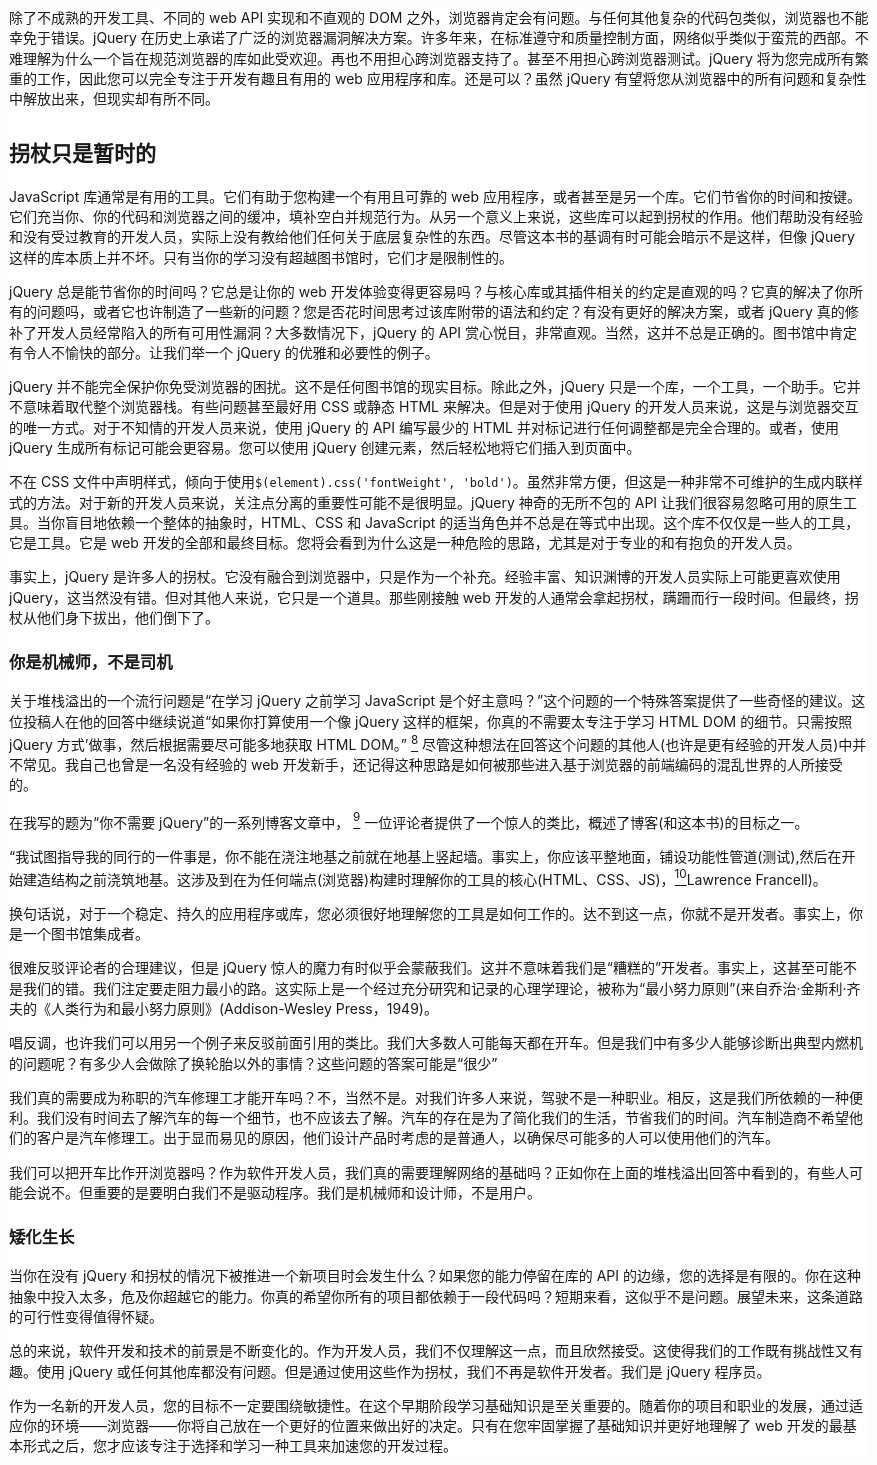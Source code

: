 除了不成熟的开发工具、不同的 web API 实现和不直观的 DOM 之外，浏览器肯定会有问题。与任何其他复杂的代码包类似，浏览器也不能幸免于错误。jQuery 在历史上承诺了广泛的浏览器漏洞解决方案。许多年来，在标准遵守和质量控制方面，网络似乎类似于蛮荒的西部。不难理解为什么一个旨在规范浏览器的库如此受欢迎。再也不用担心跨浏览器支持了。甚至不用担心跨浏览器测试。jQuery 将为您完成所有繁重的工作，因此您可以完全专注于开发有趣且有用的 web 应用程序和库。还是可以？虽然 jQuery 有望将您从浏览器中的所有问题和复杂性中解放出来，但现实却有所不同。

## 拐杖只是暂时的

JavaScript 库通常是有用的工具。它们有助于您构建一个有用且可靠的 web 应用程序，或者甚至是另一个库。它们节省你的时间和按键。它们充当你、你的代码和浏览器之间的缓冲，填补空白并规范行为。从另一个意义上来说，这些库可以起到拐杖的作用。他们帮助没有经验和没有受过教育的开发人员，实际上没有教给他们任何关于底层复杂性的东西。尽管这本书的基调有时可能会暗示不是这样，但像 jQuery 这样的库本质上并不坏。只有当你的学习没有超越图书馆时，它们才是限制性的。

jQuery 总是能节省你的时间吗？它总是让你的 web 开发体验变得更容易吗？与核心库或其插件相关的约定是直观的吗？它真的解决了你所有的问题吗，或者它也许制造了一些新的问题？您是否花时间思考过该库附带的语法和约定？有没有更好的解决方案，或者 jQuery 真的修补了开发人员经常陷入的所有可用性漏洞？大多数情况下，jQuery 的 API 赏心悦目，非常直观。当然，这并不总是正确的。图书馆中肯定有令人不愉快的部分。让我们举一个 jQuery 的优雅和必要性的例子。

jQuery 并不能完全保护你免受浏览器的困扰。这不是任何图书馆的现实目标。除此之外，jQuery 只是一个库，一个工具，一个助手。它并不意味着取代整个浏览器栈。有些问题甚至最好用 CSS 或静态 HTML 来解决。但是对于使用 jQuery 的开发人员来说，这是与浏览器交互的唯一方式。对于不知情的开发人员来说，使用 jQuery 的 API 编写最少的 HTML 并对标记进行任何调整都是完全合理的。或者，使用 jQuery 生成所有标记可能会更容易。您可以使用 jQuery 创建元素，然后轻松地将它们插入到页面中。

不在 CSS 文件中声明样式，倾向于使用`$(element).css('fontWeight', 'bold')`。虽然非常方便，但这是一种非常不可维护的生成内联样式的方法。对于新的开发人员来说，关注点分离的重要性可能不是很明显。jQuery 神奇的无所不包的 API 让我们很容易忽略可用的原生工具。当你盲目地依赖一个整体的抽象时，HTML、CSS 和 JavaScript 的适当角色并不总是在等式中出现。这个库不仅仅是一些人的工具，它是工具。它是 web 开发的全部和最终目标。您将会看到为什么这是一种危险的思路，尤其是对于专业的和有抱负的开发人员。

事实上，jQuery 是许多人的拐杖。它没有融合到浏览器中，只是作为一个补充。经验丰富、知识渊博的开发人员实际上可能更喜欢使用 jQuery，这当然没有错。但对其他人来说，它只是一个道具。那些刚接触 web 开发的人通常会拿起拐杖，蹒跚而行一段时间。但最终，拐杖从他们身下拔出，他们倒下了。

### 你是机械师，不是司机

关于堆栈溢出的一个流行问题是“在学习 jQuery 之前学习 JavaScript 是个好主意吗？”这个问题的一个特殊答案提供了一些奇怪的建议。这位投稿人在他的回答中继续说道“如果你打算使用一个像 jQuery 这样的框架，你真的不需要太专注于学习 HTML DOM 的细节。只需按照 jQuery 方式’做事，然后根据需要尽可能多地获取 HTML DOM。” [<sup>8</sup>](#Fn8) 尽管这种想法在回答这个问题的其他人(也许是更有经验的开发人员)中并不常见。我自己也曾是一名没有经验的 web 开发新手，还记得这种思路是如何被那些进入基于浏览器的前端编码的混乱世界的人所接受的。

在我写的题为“你不需要 jQuery”的一系列博客文章中， [<sup>9</sup>](#Fn9) 一位评论者提供了一个惊人的类比，概述了博客(和这本书)的目标之一。

“我试图指导我的同行的一件事是，你不能在浇注地基之前就在地基上竖起墙。事实上，你应该平整地面，铺设功能性管道(测试),然后在开始建造结构之前浇筑地基。这涉及到在为任何端点(浏览器)构建时理解你的工具的核心(HTML、CSS、JS)，[<sup>10</sup>](#Fn10)Lawrence Francell)。

换句话说，对于一个稳定、持久的应用程序或库，您必须很好地理解您的工具是如何工作的。达不到这一点，你就不是开发者。事实上，你是一个图书馆集成者。

很难反驳评论者的合理建议，但是 jQuery 惊人的魔力有时似乎会蒙蔽我们。这并不意味着我们是“糟糕的”开发者。事实上，这甚至可能不是我们的错。我们注定要走阻力最小的路。这实际上是一个经过充分研究和记录的心理学理论，被称为“最小努力原则”(来自乔治·金斯利·齐夫的《人类行为和最小努力原则》(Addison-Wesley Press，1949)。

唱反调，也许我们可以用另一个例子来反驳前面引用的类比。我们大多数人可能每天都在开车。但是我们中有多少人能够诊断出典型内燃机的问题呢？有多少人会做除了换轮胎以外的事情？这些问题的答案可能是“很少”

我们真的需要成为称职的汽车修理工才能开车吗？不，当然不是。对我们许多人来说，驾驶不是一种职业。相反，这是我们所依赖的一种便利。我们没有时间去了解汽车的每一个细节，也不应该去了解。汽车的存在是为了简化我们的生活，节省我们的时间。汽车制造商不希望他们的客户是汽车修理工。出于显而易见的原因，他们设计产品时考虑的是普通人，以确保尽可能多的人可以使用他们的汽车。

我们可以把开车比作开浏览器吗？作为软件开发人员，我们真的需要理解网络的基础吗？正如你在上面的堆栈溢出回答中看到的，有些人可能会说不。但重要的是要明白我们不是驱动程序。我们是机械师和设计师，不是用户。

### 矮化生长

当你在没有 jQuery 和拐杖的情况下被推进一个新项目时会发生什么？如果您的能力停留在库的 API 的边缘，您的选择是有限的。你在这种抽象中投入太多，危及你超越它的能力。你真的希望你所有的项目都依赖于一段代码吗？短期来看，这似乎不是问题。展望未来，这条道路的可行性变得值得怀疑。

总的来说，软件开发和技术的前景是不断变化的。作为开发人员，我们不仅理解这一点，而且欣然接受。这使得我们的工作既有挑战性又有趣。使用 jQuery 或任何其他库都没有问题。但是通过使用这些作为拐杖，我们不再是软件开发者。我们是 jQuery 程序员。

作为一名新的开发人员，您的目标不一定要围绕敏捷性。在这个早期阶段学习基础知识是至关重要的。随着你的项目和职业的发展，通过适应你的环境——浏览器——你将自己放在一个更好的位置来做出好的决定。只有在您牢固掌握了基础知识并更好地理解了 web 开发的最基本形式之后，您才应该专注于选择和学习一种工具来加速您的开发过程。
